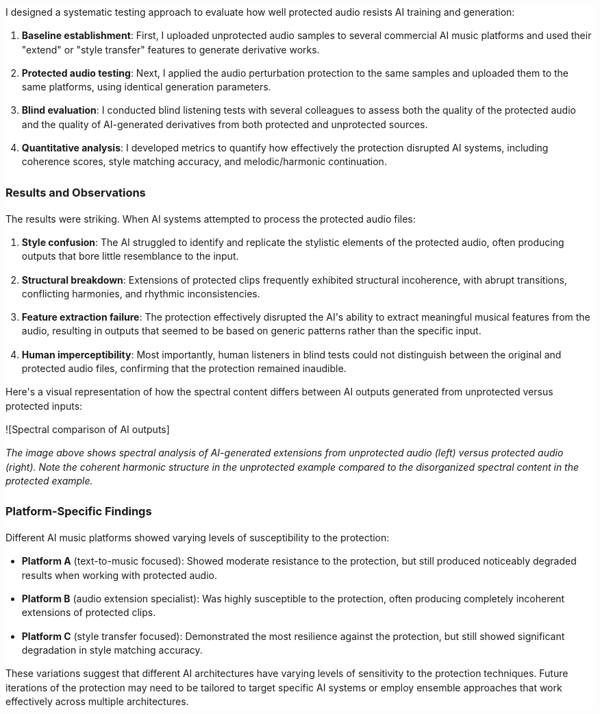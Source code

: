 I designed a systematic testing approach to evaluate how well protected audio resists AI training and generation:

1. **Baseline establishment**: First, I uploaded unprotected audio samples to several commercial AI music platforms and used their "extend" or "style transfer" features to generate derivative works.

2. **Protected audio testing**: Next, I applied the audio perturbation protection to the same samples and uploaded them to the same platforms, using identical generation parameters.

3. **Blind evaluation**: I conducted blind listening tests with several colleagues to assess both the quality of the protected audio and the quality of AI-generated derivatives from both protected and unprotected sources.

4. **Quantitative analysis**: I developed metrics to quantify how effectively the protection disrupted AI systems, including coherence scores, style matching accuracy, and melodic/harmonic continuation.

### Results and Observations

The results were striking. When AI systems attempted to process the protected audio files:

1. **Style confusion**: The AI struggled to identify and replicate the stylistic elements of the protected audio, often producing outputs that bore little resemblance to the input.

2. **Structural breakdown**: Extensions of protected clips frequently exhibited structural incoherence, with abrupt transitions, conflicting harmonies, and rhythmic inconsistencies.

3. **Feature extraction failure**: The protection effectively disrupted the AI's ability to extract meaningful musical features from the audio, resulting in outputs that seemed to be based on generic patterns rather than the specific input.

4. **Human imperceptibility**: Most importantly, human listeners in blind tests could not distinguish between the original and protected audio files, confirming that the protection remained inaudible.

Here's a visual representation of how the spectral content differs between AI outputs generated from unprotected versus protected inputs:

![Spectral comparison of AI outputs]

*The image above shows spectral analysis of AI-generated extensions from unprotected audio (left) versus protected audio (right). Note the coherent harmonic structure in the unprotected example compared to the disorganized spectral content in the protected example.*

### Platform-Specific Findings

Different AI music platforms showed varying levels of susceptibility to the protection:

- **Platform A** (text-to-music focused): Showed moderate resistance to the protection, but still produced noticeably degraded results when working with protected audio.

- **Platform B** (audio extension specialist): Was highly susceptible to the protection, often producing completely incoherent extensions of protected clips.

- **Platform C** (style transfer focused): Demonstrated the most resilience against the protection, but still showed significant degradation in style matching accuracy.

These variations suggest that different AI architectures have varying levels of sensitivity to the protection techniques. Future iterations of the protection may need to be tailored to target specific AI systems or employ ensemble approaches that work effectively across multiple architectures.
